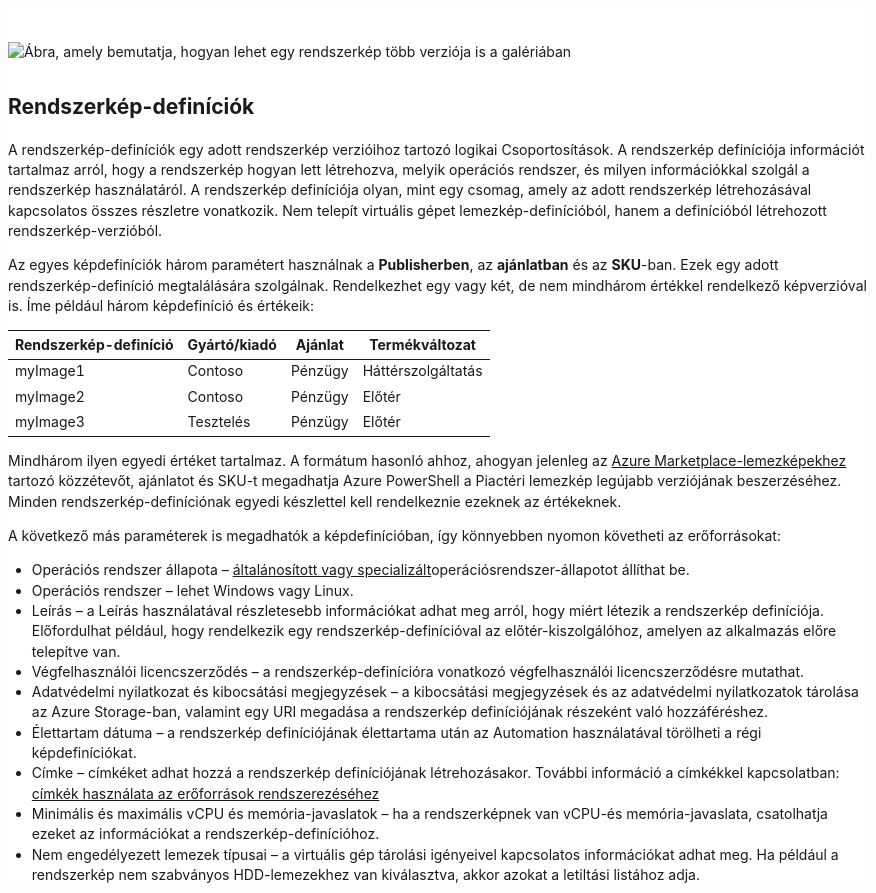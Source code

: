 <br>

![Ábra, amely bemutatja, hogyan lehet egy rendszerkép több verziója is a galériában](./media/shared-image-galleries/shared-image-gallery.png)

## <a name="image-definitions"></a>Rendszerkép-definíciók

A rendszerkép-definíciók egy adott rendszerkép verzióihoz tartozó logikai Csoportosítások. A rendszerkép definíciója információt tartalmaz arról, hogy a rendszerkép hogyan lett létrehozva, melyik operációs rendszer, és milyen információkkal szolgál a rendszerkép használatáról. A rendszerkép definíciója olyan, mint egy csomag, amely az adott rendszerkép létrehozásával kapcsolatos összes részletre vonatkozik. Nem telepít virtuális gépet lemezkép-definícióból, hanem a definícióból létrehozott rendszerkép-verzióból.

Az egyes képdefiníciók három paramétert használnak a **Publisherben**, az **ajánlatban** és az **SKU**-ban. Ezek egy adott rendszerkép-definíció megtalálására szolgálnak. Rendelkezhet egy vagy két, de nem mindhárom értékkel rendelkező képverzióval is.  Íme például három képdefiníció és értékeik:

|Rendszerkép-definíció|Gyártó/kiadó|Ajánlat|Termékváltozat|
|---|---|---|---|
|myImage1|Contoso|Pénzügy|Háttérszolgáltatás|
|myImage2|Contoso|Pénzügy|Előtér|
|myImage3|Tesztelés|Pénzügy|Előtér|

Mindhárom ilyen egyedi értéket tartalmaz. A formátum hasonló ahhoz, ahogyan jelenleg az [Azure Marketplace-lemezképekhez](../articles/virtual-machines/windows/cli-ps-findimage.md) tartozó közzétevőt, ajánlatot és SKU-t megadhatja Azure PowerShell a Piactéri lemezkép legújabb verziójának beszerzéséhez. Minden rendszerkép-definíciónak egyedi készlettel kell rendelkeznie ezeknek az értékeknek.

A következő más paraméterek is megadhatók a képdefinícióban, így könnyebben nyomon követheti az erőforrásokat:

* Operációs rendszer állapota – [általánosított vagy specializált](#generalized-and-specialized-images)operációsrendszer-állapotot állíthat be.
* Operációs rendszer – lehet Windows vagy Linux.
* Leírás – a Leírás használatával részletesebb információkat adhat meg arról, hogy miért létezik a rendszerkép definíciója. Előfordulhat például, hogy rendelkezik egy rendszerkép-definícióval az előtér-kiszolgálóhoz, amelyen az alkalmazás előre telepítve van.
* Végfelhasználói licencszerződés – a rendszerkép-definícióra vonatkozó végfelhasználói licencszerződésre mutathat.
* Adatvédelmi nyilatkozat és kibocsátási megjegyzések – a kibocsátási megjegyzések és az adatvédelmi nyilatkozatok tárolása az Azure Storage-ban, valamint egy URI megadása a rendszerkép definíciójának részeként való hozzáféréshez.
* Élettartam dátuma – a rendszerkép definíciójának élettartama után az Automation használatával törölheti a régi képdefiníciókat.
* Címke – címkéket adhat hozzá a rendszerkép definíciójának létrehozásakor. További információ a címkékkel kapcsolatban: [címkék használata az erőforrások rendszerezéséhez](../articles/azure-resource-manager/management/tag-resources.md)
* Minimális és maximális vCPU és memória-javaslatok – ha a rendszerképnek van vCPU-és memória-javaslata, csatolhatja ezeket az információkat a rendszerkép-definícióhoz.
* Nem engedélyezett lemezek típusai – a virtuális gép tárolási igényeivel kapcsolatos információkat adhat meg. Ha például a rendszerkép nem szabványos HDD-lemezekhez van kiválasztva, akkor azokat a letiltási listához adja.
